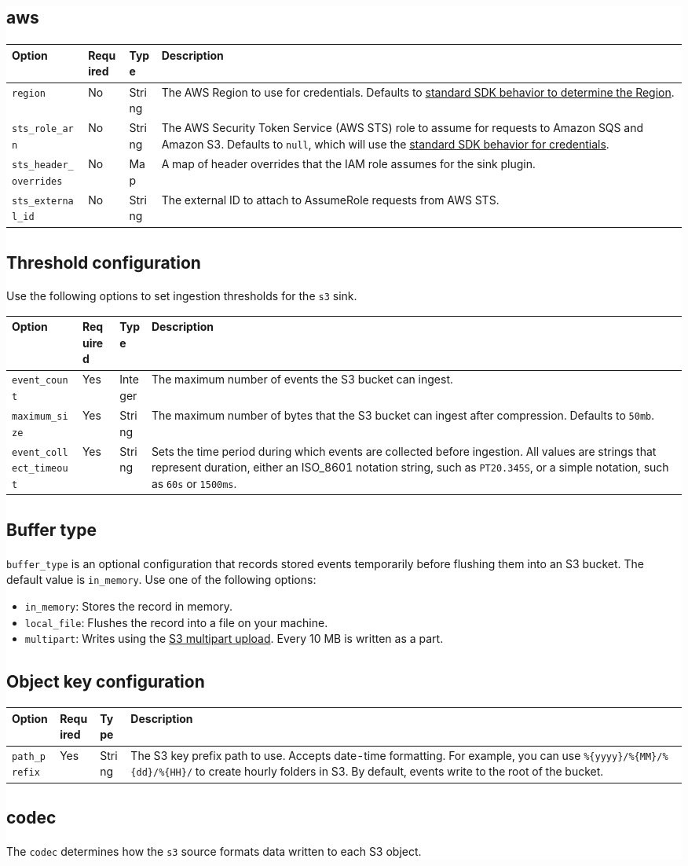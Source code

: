## aws

Option | Required | Type | Description
:--- | :--- | :--- | :---
`region` | No | String | The AWS Region to use for credentials. Defaults to [standard SDK behavior to determine the Region](https://docs.aws.amazon.com/sdk-for-java/latest/developer-guide/region-selection.html).
`sts_role_arn` | No | String | The AWS Security Token Service (AWS STS) role to assume for requests to Amazon SQS and Amazon S3. Defaults to `null`, which will use the [standard SDK behavior for credentials](https://docs.aws.amazon.com/sdk-for-java/latest/developer-guide/credentials.html).
`sts_header_overrides` | No | Map | A map of header overrides that the IAM role assumes for the sink plugin.
`sts_external_id` | No | String | The external ID to attach to AssumeRole requests from AWS STS.


## Threshold configuration

Use the following options to set ingestion thresholds for the `s3` sink.

Option | Required | Type | Description
:--- | :--- | :--- | :---
`event_count` | Yes | Integer | The maximum number of events the S3 bucket can ingest. 
`maximum_size` | Yes | String | The maximum number of bytes that the S3 bucket can ingest after compression. Defaults to `50mb`.
`event_collect_timeout` | Yes | String | Sets the time period during which events are collected before ingestion. All values are strings that represent duration, either an ISO_8601 notation string, such as `PT20.345S`, or a simple notation, such as `60s` or `1500ms`.


## Buffer type

`buffer_type` is an optional configuration that records stored events temporarily before flushing them into an S3 bucket. The default value is `in_memory`. Use one of the following options: 

- `in_memory`: Stores the record in memory.
- `local_file`: Flushes the record into a file on your machine. 
- `multipart`: Writes using the [S3 multipart upload](https://docs.aws.amazon.com/AmazonS3/latest/userguide/mpuoverview.html). Every 10 MB is written as a part.

## Object key configuration

Option | Required | Type | Description
:--- | :--- | :--- | :---
`path_prefix` | Yes | String | The S3 key prefix path to use. Accepts date-time formatting. For example, you can use `%{yyyy}/%{MM}/%{dd}/%{HH}/` to create hourly folders in S3. By default, events write to the root of the bucket. 


## codec

The `codec` determines how the `s3` source formats data written to each S3 object.
